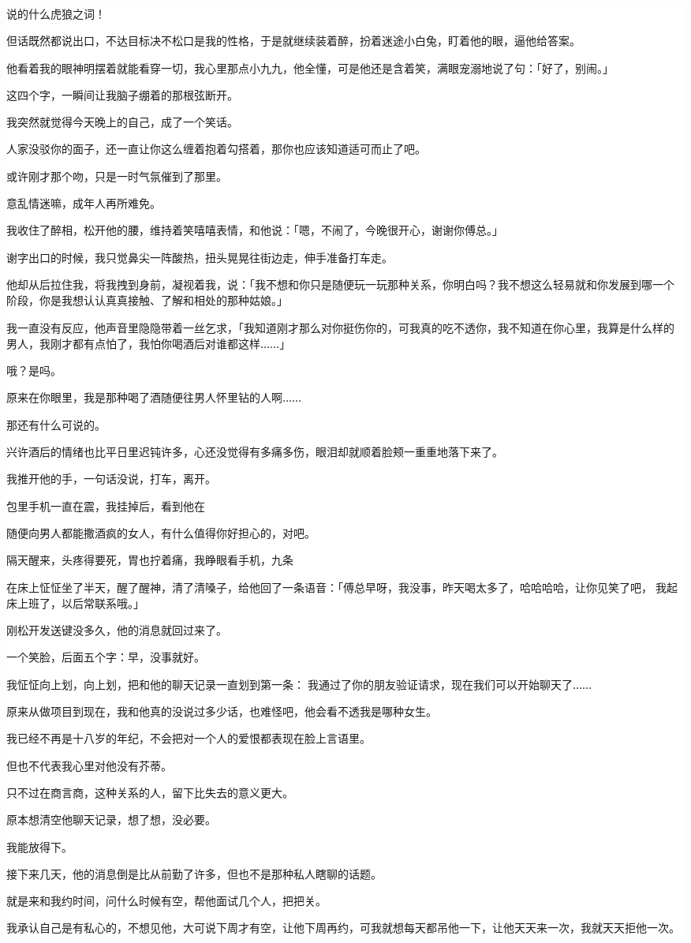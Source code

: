 说的什么虎狼之词！

但话既然都说出口，不达目标决不松口是我的性格，于是就继续装着醉，扮着迷途小白兔，盯着他的眼，逼他给答案。

他看着我的眼神明摆着就能看穿一切，我心里那点小九九，他全懂，可是他还是含着笑，满眼宠溺地说了句：「好了，别闹。」

这四个字，一瞬间让我脑子绷着的那根弦断开。

我突然就觉得今天晚上的自己，成了一个笑话。

人家没驳你的面子，还一直让你这么缠着抱着勾搭着，那你也应该知道适可而止了吧。

或许刚才那个吻，只是一时气氛催到了那里。

意乱情迷嘛，成年人再所难免。

我收住了醉相，松开他的腰，维持着笑嘻嘻表情，和他说：「嗯，不闹了，今晚很开心，谢谢你傅总。」

谢字出口的时候，我只觉鼻尖一阵酸热，扭头晃晃往街边走，伸手准备打车走。

他却从后拉住我，将我拽到身前，凝视着我，说：「我不想和你只是随便玩一玩那种关系，你明白吗？我不想这么轻易就和你发展到哪一个阶段，你是我想认认真真接触、了解和相处的那种姑娘。」

我一直没有反应，他声音里隐隐带着一丝乞求，「我知道刚才那么对你挺伤你的，可我真的吃不透你，我不知道在你心里，我算是什么样的男人，我刚才都有点怕了，我怕你喝酒后对谁都这样……」

哦？是吗。

原来在你眼里，我是那种喝了酒随便往男人怀里钻的人啊……

那还有什么可说的。

兴许酒后的情绪也比平日里迟钝许多，心还没觉得有多痛多伤，眼泪却就顺着脸颊一重重地落下来了。

我推开他的手，一句话没说，打车，离开。

包里手机一直在震，我挂掉后，看到他在

随便向男人都能撒酒疯的女人，有什么值得你好担心的，对吧。

隔天醒来，头疼得要死，胃也拧着痛，我睁眼看手机，九条

在床上怔怔坐了半天，醒了醒神，清了清嗓子，给他回了一条语音：「傅总早呀，我没事，昨天喝太多了，哈哈哈哈，让你见笑了吧， 我起床上班了，以后常联系哦。」

刚松开发送键没多久，他的消息就回过来了。

一个笑脸，后面五个字：早，没事就好。

我怔怔向上划，向上划，把和他的聊天记录一直划到第一条： 我通过了你的朋友验证请求，现在我们可以开始聊天了……

原来从做项目到现在，我和他真的没说过多少话，也难怪吧，他会看不透我是哪种女生。

我已经不再是十八岁的年纪，不会把对一个人的爱恨都表现在脸上言语里。

但也不代表我心里对他没有芥蒂。

只不过在商言商，这种关系的人，留下比失去的意义更大。

原本想清空他聊天记录，想了想，没必要。

我能放得下。

接下来几天，他的消息倒是比从前勤了许多，但也不是那种私人瞎聊的话题。

就是来和我约时间，问什么时候有空，帮他面试几个人，把把关。

我承认自己是有私心的，不想见他，大可说下周才有空，让他下周再约，可我就想每天都吊他一下，让他天天来一次，我就天天拒他一次。
